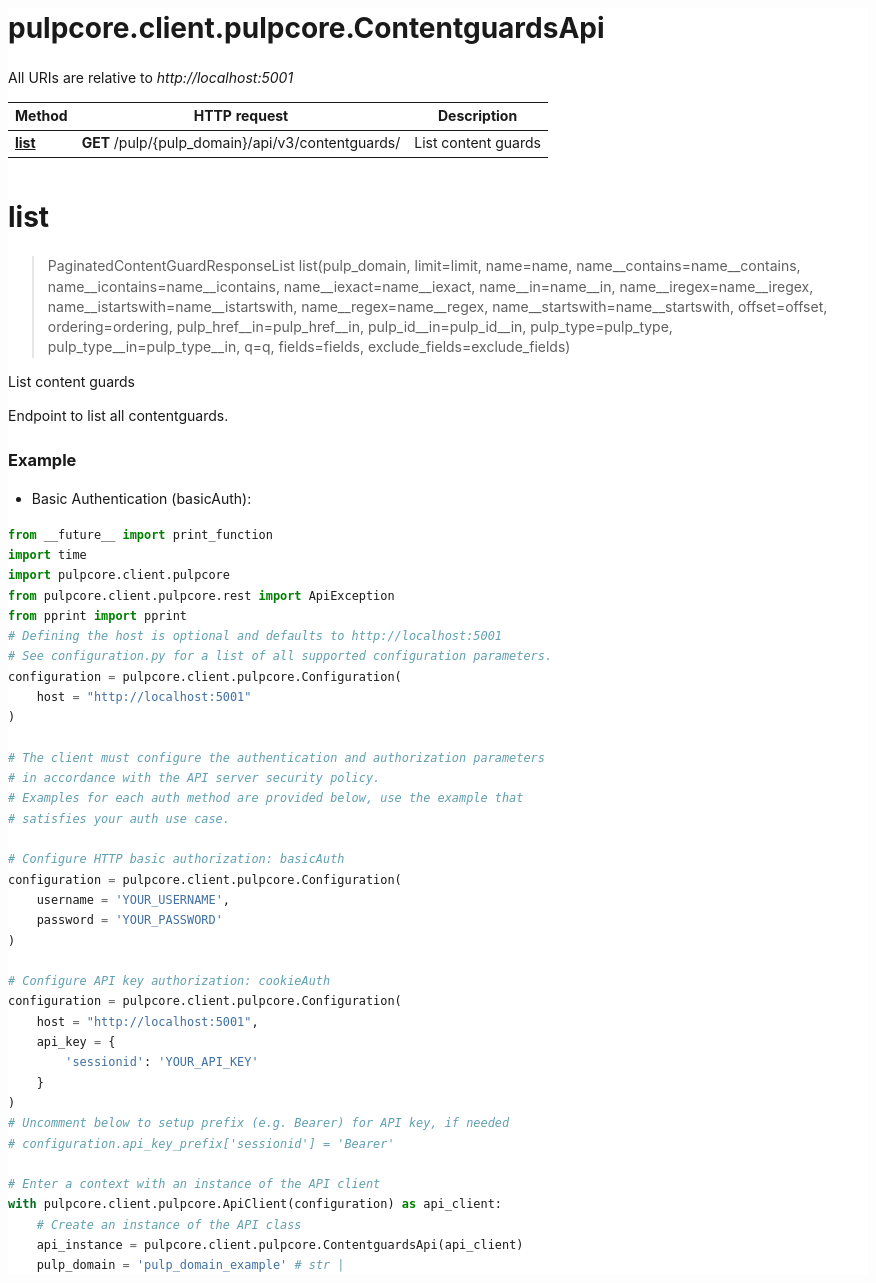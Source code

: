 # pulpcore.client.pulpcore.ContentguardsApi

All URIs are relative to *http://localhost:5001*

Method | HTTP request | Description
------------- | ------------- | -------------
[**list**](ContentguardsApi.md#list) | **GET** /pulp/{pulp_domain}/api/v3/contentguards/ | List content guards


# **list**
> PaginatedContentGuardResponseList list(pulp_domain, limit=limit, name=name, name__contains=name__contains, name__icontains=name__icontains, name__iexact=name__iexact, name__in=name__in, name__iregex=name__iregex, name__istartswith=name__istartswith, name__regex=name__regex, name__startswith=name__startswith, offset=offset, ordering=ordering, pulp_href__in=pulp_href__in, pulp_id__in=pulp_id__in, pulp_type=pulp_type, pulp_type__in=pulp_type__in, q=q, fields=fields, exclude_fields=exclude_fields)

List content guards

Endpoint to list all contentguards.

### Example

* Basic Authentication (basicAuth):
```python
from __future__ import print_function
import time
import pulpcore.client.pulpcore
from pulpcore.client.pulpcore.rest import ApiException
from pprint import pprint
# Defining the host is optional and defaults to http://localhost:5001
# See configuration.py for a list of all supported configuration parameters.
configuration = pulpcore.client.pulpcore.Configuration(
    host = "http://localhost:5001"
)

# The client must configure the authentication and authorization parameters
# in accordance with the API server security policy.
# Examples for each auth method are provided below, use the example that
# satisfies your auth use case.

# Configure HTTP basic authorization: basicAuth
configuration = pulpcore.client.pulpcore.Configuration(
    username = 'YOUR_USERNAME',
    password = 'YOUR_PASSWORD'
)

# Configure API key authorization: cookieAuth
configuration = pulpcore.client.pulpcore.Configuration(
    host = "http://localhost:5001",
    api_key = {
        'sessionid': 'YOUR_API_KEY'
    }
)
# Uncomment below to setup prefix (e.g. Bearer) for API key, if needed
# configuration.api_key_prefix['sessionid'] = 'Bearer'

# Enter a context with an instance of the API client
with pulpcore.client.pulpcore.ApiClient(configuration) as api_client:
    # Create an instance of the API class
    api_instance = pulpcore.client.pulpcore.ContentguardsApi(api_client)
    pulp_domain = 'pulp_domain_example' # str | 
```